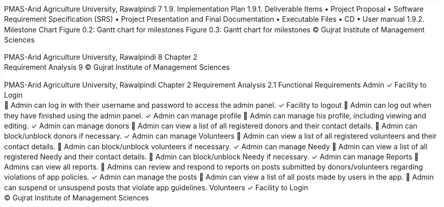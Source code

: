 PMAS-Arid Agriculture University, Rawalpindi 
7 
1.9. Implementation Plan 
1.9.1. Deliverable Items 
• Project Proposal 
• Software Requirement Specification (SRS) 
• Project Presentation and Final Documentation 
• Executable Files 
• CD 
• User manual 
1.9.2. Milestone Chart 
Figure 0.2: Gantt chart for milestones 
Figure 0.3: Gantt chart for milestones 
© Gujrat Institute of Management Sciences
 
PMAS-Arid Agriculture University, Rawalpindi 
8 
Chapter 2  
Requirement Analysis 
9 
© Gujrat Institute of Management Sciences
 
PMAS-Arid Agriculture University, Rawalpindi 
Chapter 2 Requirement Analysis 
2.1 Functional Requirements 
Admin 
✓ Facility to Login  
 Admin can log in with their username and password to access the admin panel. 
✓ Facility to logout 
 Admin can log out when they have finished using the admin panel. 
✓ Admin can manage profile 
 Admin can manage his profile, including viewing and editing. 
✓ Admin can manage donors 
 Admin can view a list of all registered donors and their contact details. 
 Admin can block/unblock donors if necessary. 
✓ Admin can manage Volunteers 
 Admin can view a list of all registered volunteers and their contact details. 
 Admin can block/unblock volunteers if necessary. 
✓ Admin can manage Needy 
 Admin can view a list of all registered Needy and their contact details. 
 Admin can block/unblock Needy if necessary. 
✓ Admin can manage Reports 
 Admins can view all reports. 
 Admins can review and respond to reports on posts submitted by donors/volunteers regarding 
violations of app policies. 
✓ Admin can manage the posts 
 Admin can view a list of all posts made by users in the app. 
 Admin can suspend or unsuspend posts that violate app guidelines. 
Volunteers 
✓ Facility to Login  
© Gujrat Institute of Management Sciences
 